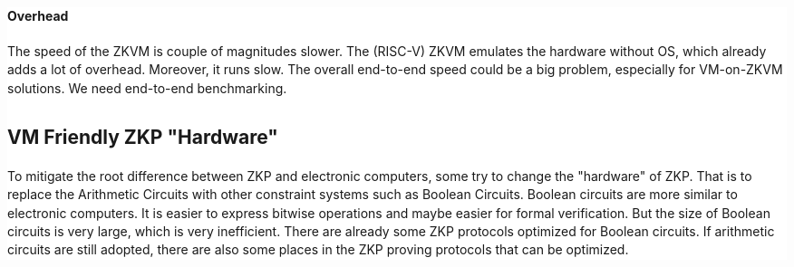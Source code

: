 #### Overhead

The speed of the ZKVM is couple of magnitudes slower.
The (RISC-V) ZKVM emulates the hardware without OS, which already adds a lot of overhead.
Moreover, it runs slow.
The overall end-to-end speed could be a big problem, especially for VM-on-ZKVM solutions.
We need end-to-end benchmarking.


## VM Friendly ZKP "Hardware"

To mitigate the root difference between ZKP and electronic computers, some try to change the "hardware" of ZKP.
That is to replace the Arithmetic Circuits with other constraint systems such as Boolean Circuits.
Boolean circuits are more similar to electronic computers.
It is easier to express bitwise operations and maybe easier for formal verification.
But the size of Boolean circuits is very large, which is very inefficient.
There are already some ZKP protocols optimized for Boolean circuits.
If arithmetic circuits are still adopted, there are also some places in the ZKP proving protocols that can be optimized.



